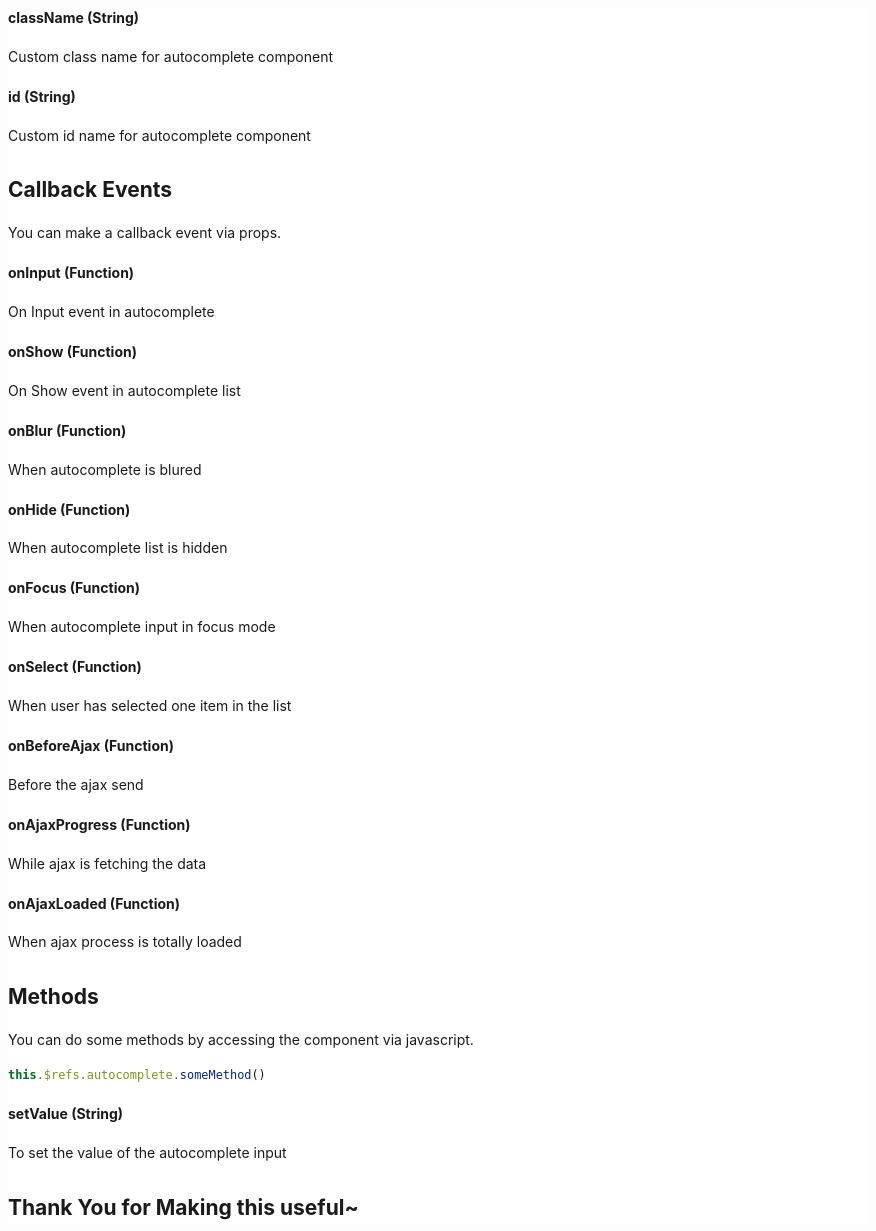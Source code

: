 #### className (String)
Custom class name for autocomplete component

#### id (String)
Custom id name for autocomplete component



## Callback Events
You can make a callback event via props.

#### onInput (Function)
On Input event in autocomplete

#### onShow (Function)
On Show event in autocomplete list

#### onBlur (Function)
When autocomplete is blured

#### onHide (Function)
When autocomplete list is hidden

#### onFocus (Function)
When autocomplete input in focus mode

#### onSelect (Function)
When user has selected one item in the list

#### onBeforeAjax (Function)
Before the ajax send

#### onAjaxProgress (Function)
While ajax is fetching the data

#### onAjaxLoaded (Function)
When ajax process is totally loaded


## Methods
You can do some methods by accessing the component via javascript.
```javascript
this.$refs.autocomplete.someMethod()
```

#### setValue (String)
To set the value of the autocomplete input



## Thank You for Making this useful~
